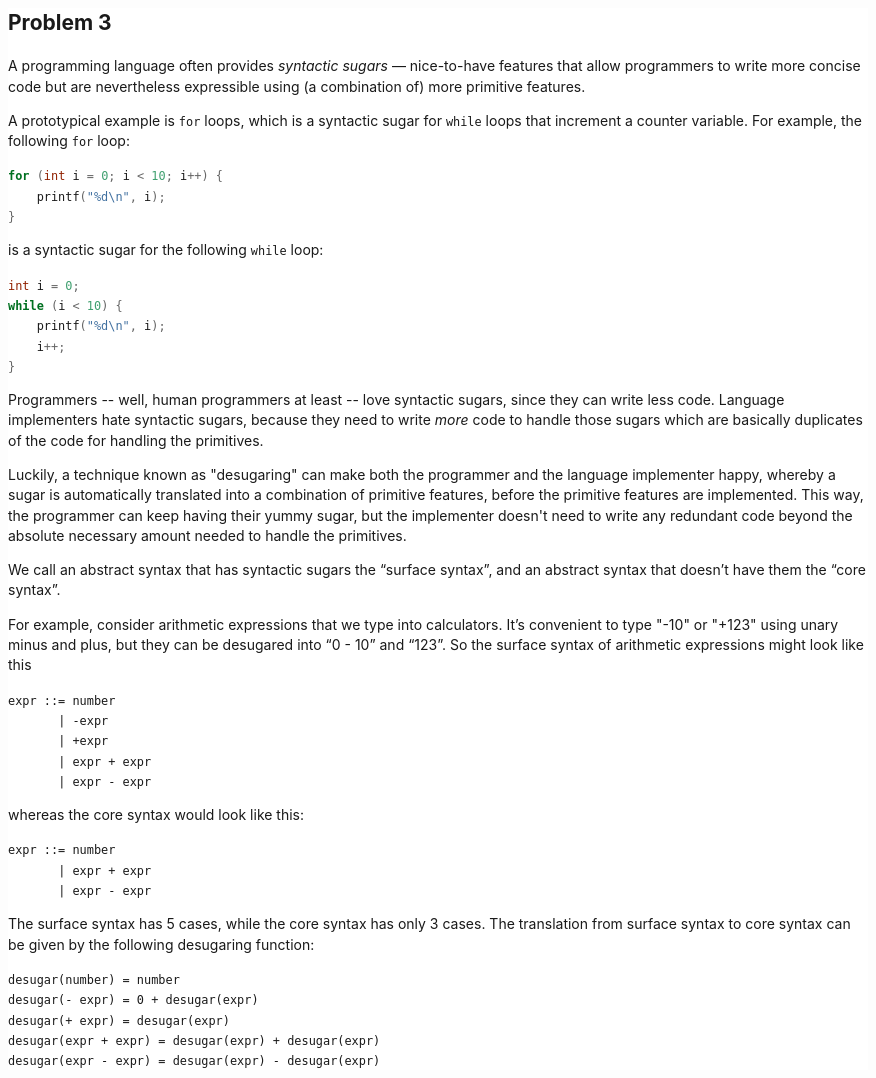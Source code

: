 

## Problem 3

A programming language often provides *syntactic sugars* — nice-to-have features that allow programmers to write more concise code but are nevertheless expressible using (a combination of) more primitive features. 

A prototypical example is `for` loops, which is a syntactic sugar for `while` loops that increment a counter variable. For example, the following `for` loop:
```c
for (int i = 0; i < 10; i++) {
    printf("%d\n", i);
}
```
is a syntactic sugar for the following `while` loop:
```c
int i = 0;
while (i < 10) {
    printf("%d\n", i);
    i++;
}
```

Programmers -- well, human programmers at least -- love syntactic sugars, since they can write less code. Language implementers hate syntactic sugars, because they need to write *more* code to handle those sugars which are basically duplicates of the code for handling the primitives.

Luckily, a technique known as "desugaring" can make both the programmer and the language implementer happy, whereby a sugar is automatically translated into a combination of primitive features, before the primitive features are implemented. This way, the programmer can keep having their yummy sugar, but the implementer doesn't need to write any redundant code beyond the absolute necessary amount needed to handle the primitives.

We call an abstract syntax that has syntactic sugars the “surface syntax”, and an abstract syntax that doesn’t have them the “core syntax”.

For example, consider arithmetic expressions that we type into calculators. It’s convenient to type "-10" or "+123" using unary minus and plus, but they can be desugared into “0 - 10” and “123”. So the surface syntax of arithmetic expressions might look like this
```
expr ::= number
       | -expr
       | +expr
       | expr + expr
       | expr - expr
```
whereas the core syntax would look like this:
```
expr ::= number
       | expr + expr
       | expr - expr
```

The surface syntax has 5 cases, while the core syntax has only 3 cases. The translation from surface syntax to core syntax can be given by the following desugaring function:
```
desugar(number) = number
desugar(- expr) = 0 + desugar(expr)
desugar(+ expr) = desugar(expr)
desugar(expr + expr) = desugar(expr) + desugar(expr)
desugar(expr - expr) = desugar(expr) - desugar(expr)
```
